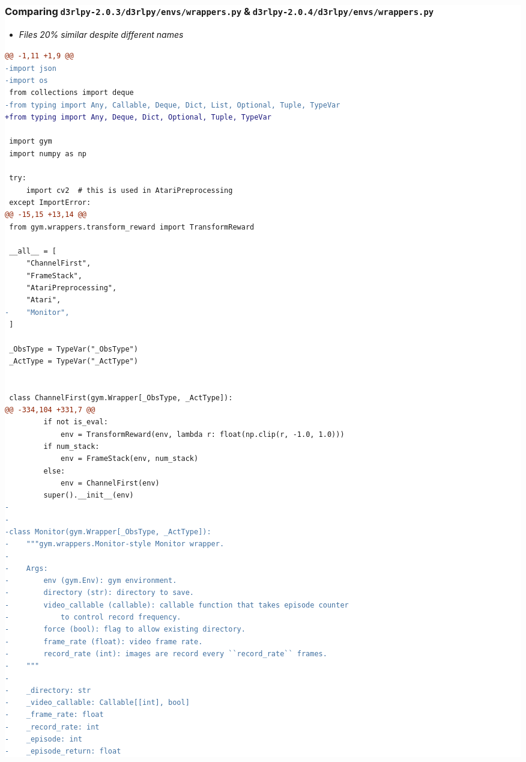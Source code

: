 ### Comparing `d3rlpy-2.0.3/d3rlpy/envs/wrappers.py` & `d3rlpy-2.0.4/d3rlpy/envs/wrappers.py`

 * *Files 20% similar despite different names*

```diff
@@ -1,11 +1,9 @@
-import json
-import os
 from collections import deque
-from typing import Any, Callable, Deque, Dict, List, Optional, Tuple, TypeVar
+from typing import Any, Deque, Dict, Optional, Tuple, TypeVar
 
 import gym
 import numpy as np
 
 try:
     import cv2  # this is used in AtariPreprocessing
 except ImportError:
@@ -15,15 +13,14 @@
 from gym.wrappers.transform_reward import TransformReward
 
 __all__ = [
     "ChannelFirst",
     "FrameStack",
     "AtariPreprocessing",
     "Atari",
-    "Monitor",
 ]
 
 _ObsType = TypeVar("_ObsType")
 _ActType = TypeVar("_ActType")
 
 
 class ChannelFirst(gym.Wrapper[_ObsType, _ActType]):
@@ -334,104 +331,7 @@
         if not is_eval:
             env = TransformReward(env, lambda r: float(np.clip(r, -1.0, 1.0)))
         if num_stack:
             env = FrameStack(env, num_stack)
         else:
             env = ChannelFirst(env)
         super().__init__(env)
-
-
-class Monitor(gym.Wrapper[_ObsType, _ActType]):
-    """gym.wrappers.Monitor-style Monitor wrapper.
-
-    Args:
-        env (gym.Env): gym environment.
-        directory (str): directory to save.
-        video_callable (callable): callable function that takes episode counter
-            to control record frequency.
-        force (bool): flag to allow existing directory.
-        frame_rate (float): video frame rate.
-        record_rate (int): images are record every ``record_rate`` frames.
-    """
-
-    _directory: str
-    _video_callable: Callable[[int], bool]
-    _frame_rate: float
-    _record_rate: int
-    _episode: int
-    _episode_return: float
```